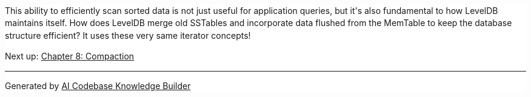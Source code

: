 This ability to efficiently scan sorted data is not just useful for application queries, but it's also fundamental to how LevelDB maintains itself. How does LevelDB merge old SSTables and incorporate data flushed from the MemTable to keep the database structure efficient? It uses these very same iterator concepts!

Next up: [Chapter 8: Compaction](08_compaction.md)

---

Generated by [AI Codebase Knowledge Builder](https://github.com/The-Pocket/Tutorial-Codebase-Knowledge)
